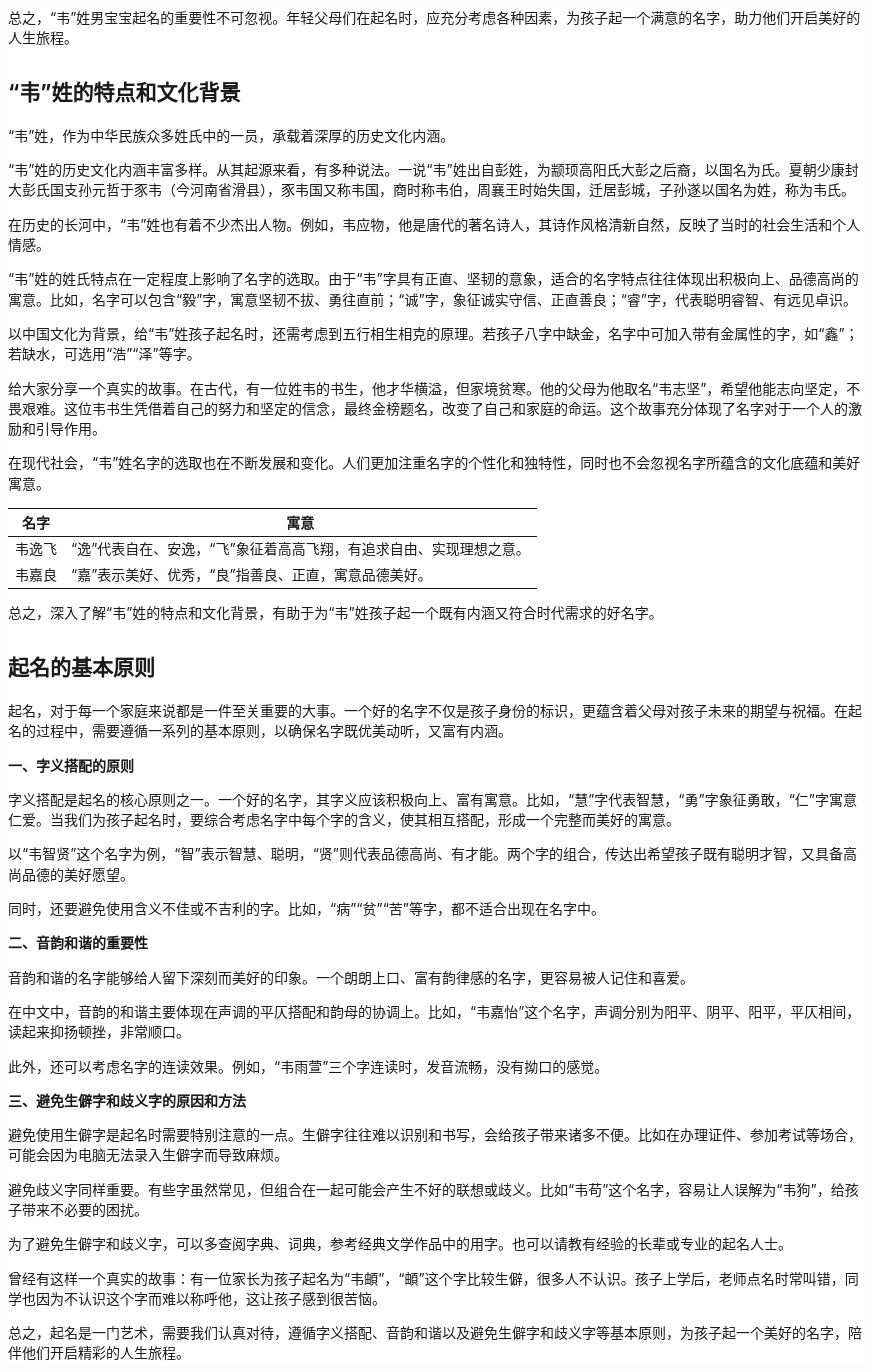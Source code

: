 总之，“韦”姓男宝宝起名的重要性不可忽视。年轻父母们在起名时，应充分考虑各种因素，为孩子起一个满意的名字，助力他们开启美好的人生旅程。 
## “韦”姓的特点和文化背景

“韦”姓，作为中华民族众多姓氏中的一员，承载着深厚的历史文化内涵。

“韦”姓的历史文化内涵丰富多样。从其起源来看，有多种说法。一说“韦”姓出自彭姓，为颛顼高阳氏大彭之后裔，以国名为氏。夏朝少康封大彭氏国支孙元哲于豕韦（今河南省滑县），豕韦国又称韦国，商时称韦伯，周襄王时始失国，迁居彭城，子孙遂以国名为姓，称为韦氏。

在历史的长河中，“韦”姓也有着不少杰出人物。例如，韦应物，他是唐代的著名诗人，其诗作风格清新自然，反映了当时的社会生活和个人情感。

“韦”姓的姓氏特点在一定程度上影响了名字的选取。由于“韦”字具有正直、坚韧的意象，适合的名字特点往往体现出积极向上、品德高尚的寓意。比如，名字可以包含“毅”字，寓意坚韧不拔、勇往直前；“诚”字，象征诚实守信、正直善良；“睿”字，代表聪明睿智、有远见卓识。

以中国文化为背景，给“韦”姓孩子起名时，还需考虑到五行相生相克的原理。若孩子八字中缺金，名字中可加入带有金属性的字，如“鑫”；若缺水，可选用“浩”“泽”等字。

给大家分享一个真实的故事。在古代，有一位姓韦的书生，他才华横溢，但家境贫寒。他的父母为他取名“韦志坚”，希望他能志向坚定，不畏艰难。这位韦书生凭借着自己的努力和坚定的信念，最终金榜题名，改变了自己和家庭的命运。这个故事充分体现了名字对于一个人的激励和引导作用。

在现代社会，“韦”姓名字的选取也在不断发展和变化。人们更加注重名字的个性化和独特性，同时也不会忽视名字所蕴含的文化底蕴和美好寓意。

| 名字 | 寓意 |
| ---- | ---- |
| 韦逸飞 | “逸”代表自在、安逸，“飞”象征着高高飞翔，有追求自由、实现理想之意。 |
| 韦嘉良 | “嘉”表示美好、优秀，“良”指善良、正直，寓意品德美好。 |

总之，深入了解“韦”姓的特点和文化背景，有助于为“韦”姓孩子起一个既有内涵又符合时代需求的好名字。 
## 起名的基本原则

起名，对于每一个家庭来说都是一件至关重要的大事。一个好的名字不仅是孩子身份的标识，更蕴含着父母对孩子未来的期望与祝福。在起名的过程中，需要遵循一系列的基本原则，以确保名字既优美动听，又富有内涵。

**一、字义搭配的原则**

字义搭配是起名的核心原则之一。一个好的名字，其字义应该积极向上、富有寓意。比如，“慧”字代表智慧，“勇”字象征勇敢，“仁”字寓意仁爱。当我们为孩子起名时，要综合考虑名字中每个字的含义，使其相互搭配，形成一个完整而美好的寓意。

以“韦智贤”这个名字为例，“智”表示智慧、聪明，“贤”则代表品德高尚、有才能。两个字的组合，传达出希望孩子既有聪明才智，又具备高尚品德的美好愿望。

同时，还要避免使用含义不佳或不吉利的字。比如，“病”“贫”“苦”等字，都不适合出现在名字中。

**二、音韵和谐的重要性**

音韵和谐的名字能够给人留下深刻而美好的印象。一个朗朗上口、富有韵律感的名字，更容易被人记住和喜爱。

在中文中，音韵的和谐主要体现在声调的平仄搭配和韵母的协调上。比如，“韦嘉怡”这个名字，声调分别为阳平、阴平、阳平，平仄相间，读起来抑扬顿挫，非常顺口。

此外，还可以考虑名字的连读效果。例如，“韦雨萱”三个字连读时，发音流畅，没有拗口的感觉。

**三、避免生僻字和歧义字的原因和方法**

避免使用生僻字是起名时需要特别注意的一点。生僻字往往难以识别和书写，会给孩子带来诸多不便。比如在办理证件、参加考试等场合，可能会因为电脑无法录入生僻字而导致麻烦。

避免歧义字同样重要。有些字虽然常见，但组合在一起可能会产生不好的联想或歧义。比如“韦苟”这个名字，容易让人误解为“韦狗”，给孩子带来不必要的困扰。

为了避免生僻字和歧义字，可以多查阅字典、词典，参考经典文学作品中的用字。也可以请教有经验的长辈或专业的起名人士。

曾经有这样一个真实的故事：有一位家长为孩子起名为“韦頔”，“頔”这个字比较生僻，很多人不认识。孩子上学后，老师点名时常叫错，同学也因为不认识这个字而难以称呼他，这让孩子感到很苦恼。

总之，起名是一门艺术，需要我们认真对待，遵循字义搭配、音韵和谐以及避免生僻字和歧义字等基本原则，为孩子起一个美好的名字，陪伴他们开启精彩的人生旅程。

